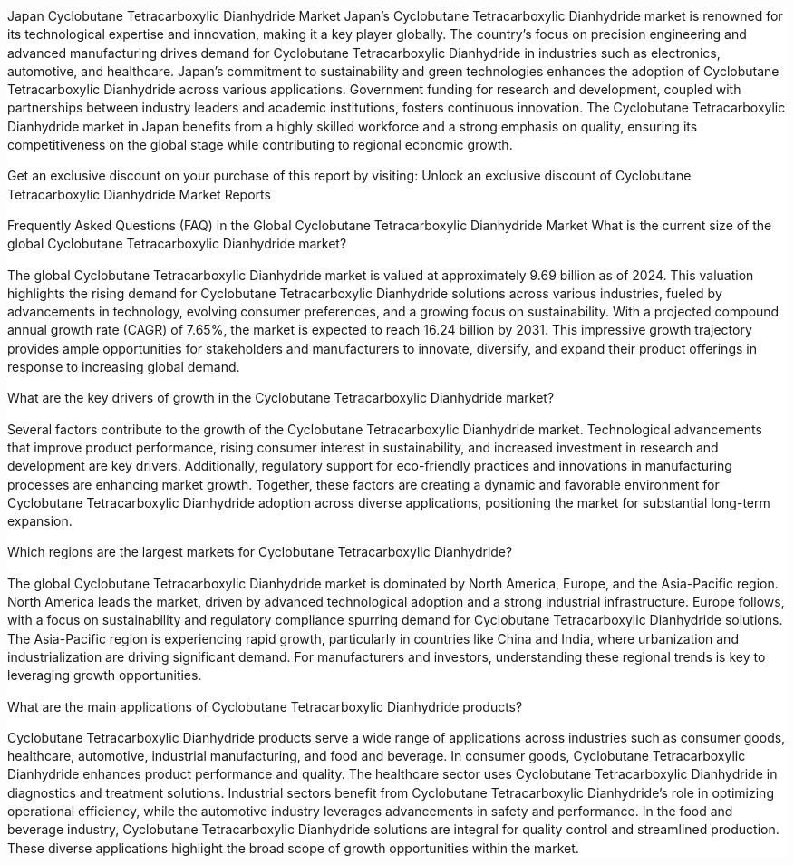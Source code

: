 Japan Cyclobutane Tetracarboxylic Dianhydride Market
Japan’s Cyclobutane Tetracarboxylic Dianhydride market is renowned for its technological expertise and innovation, making it a key player globally. The country’s focus on precision engineering and advanced manufacturing drives demand for Cyclobutane Tetracarboxylic Dianhydride in industries such as electronics, automotive, and healthcare. Japan’s commitment to sustainability and green technologies enhances the adoption of Cyclobutane Tetracarboxylic Dianhydride across various applications. Government funding for research and development, coupled with partnerships between industry leaders and academic institutions, fosters continuous innovation. The Cyclobutane Tetracarboxylic Dianhydride market in Japan benefits from a highly skilled workforce and a strong emphasis on quality, ensuring its competitiveness on the global stage while contributing to regional economic growth.

Get an exclusive discount on your purchase of this report by visiting: Unlock an exclusive discount of Cyclobutane Tetracarboxylic Dianhydride Market Reports 

Frequently Asked Questions (FAQ) in the Global Cyclobutane Tetracarboxylic Dianhydride Market
What is the current size of the global Cyclobutane Tetracarboxylic Dianhydride market?

The global Cyclobutane Tetracarboxylic Dianhydride market is valued at approximately 9.69 billion as of 2024. This valuation highlights the rising demand for Cyclobutane Tetracarboxylic Dianhydride solutions across various industries, fueled by advancements in technology, evolving consumer preferences, and a growing focus on sustainability. With a projected compound annual growth rate (CAGR) of 7.65%, the market is expected to reach 16.24 billion by 2031. This impressive growth trajectory provides ample opportunities for stakeholders and manufacturers to innovate, diversify, and expand their product offerings in response to increasing global demand.

What are the key drivers of growth in the Cyclobutane Tetracarboxylic Dianhydride market?

Several factors contribute to the growth of the Cyclobutane Tetracarboxylic Dianhydride market. Technological advancements that improve product performance, rising consumer interest in sustainability, and increased investment in research and development are key drivers. Additionally, regulatory support for eco-friendly practices and innovations in manufacturing processes are enhancing market growth. Together, these factors are creating a dynamic and favorable environment for Cyclobutane Tetracarboxylic Dianhydride adoption across diverse applications, positioning the market for substantial long-term expansion.

Which regions are the largest markets for Cyclobutane Tetracarboxylic Dianhydride?

The global Cyclobutane Tetracarboxylic Dianhydride market is dominated by North America, Europe, and the Asia-Pacific region. North America leads the market, driven by advanced technological adoption and a strong industrial infrastructure. Europe follows, with a focus on sustainability and regulatory compliance spurring demand for Cyclobutane Tetracarboxylic Dianhydride solutions. The Asia-Pacific region is experiencing rapid growth, particularly in countries like China and India, where urbanization and industrialization are driving significant demand. For manufacturers and investors, understanding these regional trends is key to leveraging growth opportunities.

What are the main applications of Cyclobutane Tetracarboxylic Dianhydride products?

Cyclobutane Tetracarboxylic Dianhydride products serve a wide range of applications across industries such as consumer goods, healthcare, automotive, industrial manufacturing, and food and beverage. In consumer goods, Cyclobutane Tetracarboxylic Dianhydride enhances product performance and quality. The healthcare sector uses Cyclobutane Tetracarboxylic Dianhydride in diagnostics and treatment solutions. Industrial sectors benefit from Cyclobutane Tetracarboxylic Dianhydride’s role in optimizing operational efficiency, while the automotive industry leverages advancements in safety and performance. In the food and beverage industry, Cyclobutane Tetracarboxylic Dianhydride solutions are integral for quality control and streamlined production. These diverse applications highlight the broad scope of growth opportunities within the market.
